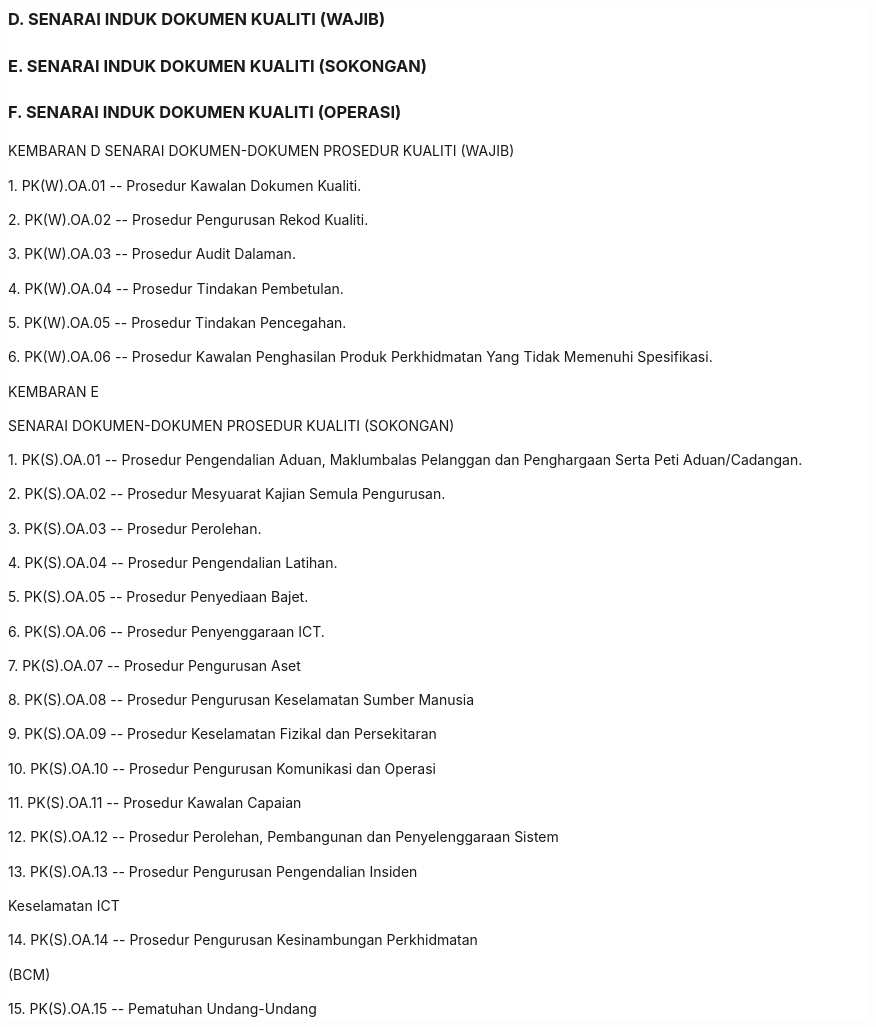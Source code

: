 ###   D.    SENARAI INDUK DOKUMEN KUALITI (WAJIB)

###   E.    SENARAI INDUK DOKUMEN KUALITI (SOKONGAN)

###   F.    SENARAI INDUK DOKUMEN KUALITI (OPERASI)

KEMBARAN D
SENARAI DOKUMEN-DOKUMEN PROSEDUR KUALITI (WAJIB)

1\. PK(W).OA.01 -- Prosedur Kawalan Dokumen Kualiti.

2\. PK(W).OA.02 -- Prosedur Pengurusan Rekod Kualiti.

3\. PK(W).OA.03 -- Prosedur Audit Dalaman.

4\. PK(W).OA.04 -- Prosedur Tindakan Pembetulan.

5\. PK(W).OA.05 -- Prosedur Tindakan Pencegahan.

6\. PK(W).OA.06 -- Prosedur Kawalan Penghasilan Produk Perkhidmatan
Yang Tidak Memenuhi Spesifikasi.

KEMBARAN E

SENARAI DOKUMEN-DOKUMEN PROSEDUR KUALITI (SOKONGAN)

1\. PK(S).OA.01 -- Prosedur Pengendalian Aduan, Maklumbalas Pelanggan
dan Penghargaan Serta Peti Aduan/Cadangan.

2\. PK(S).OA.02 -- Prosedur Mesyuarat Kajian Semula Pengurusan.

3\. PK(S).OA.03 -- Prosedur Perolehan.

4\. PK(S).OA.04 -- Prosedur Pengendalian Latihan.

5\. PK(S).OA.05 -- Prosedur Penyediaan Bajet.

6\. PK(S).OA.06 -- Prosedur Penyenggaraan ICT.

7\. PK(S).OA.07 -- Prosedur Pengurusan Aset

8\. PK(S).OA.08 -- Prosedur Pengurusan Keselamatan Sumber Manusia

9\. PK(S).OA.09 -- Prosedur Keselamatan Fizikal dan Persekitaran

10\. PK(S).OA.10 -- Prosedur Pengurusan Komunikasi dan Operasi

11\. PK(S).OA.11 -- Prosedur Kawalan Capaian

12\. PK(S).OA.12 -- Prosedur Perolehan, Pembangunan dan Penyelenggaraan
Sistem

13\. PK(S).OA.13 -- Prosedur Pengurusan Pengendalian Insiden

Keselamatan ICT

14\. PK(S).OA.14 -- Prosedur Pengurusan Kesinambungan Perkhidmatan

(BCM)

15\. PK(S).OA.15 -- Pematuhan Undang-Undang
